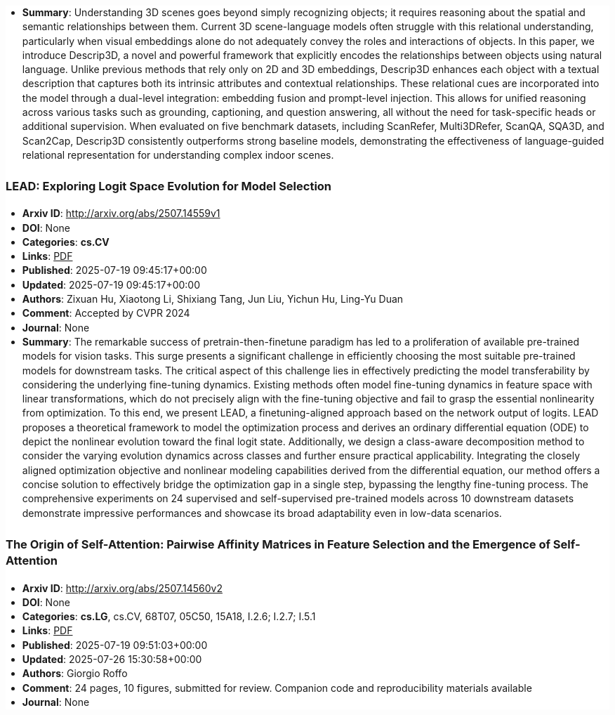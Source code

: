 - **Summary**: Understanding 3D scenes goes beyond simply recognizing objects; it requires reasoning about the spatial and semantic relationships between them. Current 3D scene-language models often struggle with this relational understanding, particularly when visual embeddings alone do not adequately convey the roles and interactions of objects. In this paper, we introduce Descrip3D, a novel and powerful framework that explicitly encodes the relationships between objects using natural language. Unlike previous methods that rely only on 2D and 3D embeddings, Descrip3D enhances each object with a textual description that captures both its intrinsic attributes and contextual relationships. These relational cues are incorporated into the model through a dual-level integration: embedding fusion and prompt-level injection. This allows for unified reasoning across various tasks such as grounding, captioning, and question answering, all without the need for task-specific heads or additional supervision. When evaluated on five benchmark datasets, including ScanRefer, Multi3DRefer, ScanQA, SQA3D, and Scan2Cap, Descrip3D consistently outperforms strong baseline models, demonstrating the effectiveness of language-guided relational representation for understanding complex indoor scenes.



### LEAD: Exploring Logit Space Evolution for Model Selection
- **Arxiv ID**: http://arxiv.org/abs/2507.14559v1
- **DOI**: None
- **Categories**: **cs.CV**
- **Links**: [PDF](http://arxiv.org/pdf/2507.14559v1)
- **Published**: 2025-07-19 09:45:17+00:00
- **Updated**: 2025-07-19 09:45:17+00:00
- **Authors**: Zixuan Hu, Xiaotong Li, Shixiang Tang, Jun Liu, Yichun Hu, Ling-Yu Duan
- **Comment**: Accepted by CVPR 2024
- **Journal**: None
- **Summary**: The remarkable success of pretrain-then-finetune paradigm has led to a proliferation of available pre-trained models for vision tasks. This surge presents a significant challenge in efficiently choosing the most suitable pre-trained models for downstream tasks. The critical aspect of this challenge lies in effectively predicting the model transferability by considering the underlying fine-tuning dynamics. Existing methods often model fine-tuning dynamics in feature space with linear transformations, which do not precisely align with the fine-tuning objective and fail to grasp the essential nonlinearity from optimization. To this end, we present LEAD, a finetuning-aligned approach based on the network output of logits. LEAD proposes a theoretical framework to model the optimization process and derives an ordinary differential equation (ODE) to depict the nonlinear evolution toward the final logit state. Additionally, we design a class-aware decomposition method to consider the varying evolution dynamics across classes and further ensure practical applicability. Integrating the closely aligned optimization objective and nonlinear modeling capabilities derived from the differential equation, our method offers a concise solution to effectively bridge the optimization gap in a single step, bypassing the lengthy fine-tuning process. The comprehensive experiments on 24 supervised and self-supervised pre-trained models across 10 downstream datasets demonstrate impressive performances and showcase its broad adaptability even in low-data scenarios.



### The Origin of Self-Attention: Pairwise Affinity Matrices in Feature Selection and the Emergence of Self-Attention
- **Arxiv ID**: http://arxiv.org/abs/2507.14560v2
- **DOI**: None
- **Categories**: **cs.LG**, cs.CV, 68T07, 05C50, 15A18, I.2.6; I.2.7; I.5.1
- **Links**: [PDF](http://arxiv.org/pdf/2507.14560v2)
- **Published**: 2025-07-19 09:51:03+00:00
- **Updated**: 2025-07-26 15:30:58+00:00
- **Authors**: Giorgio Roffo
- **Comment**: 24 pages, 10 figures, submitted for review. Companion code and
  reproducibility materials available
- **Journal**: None